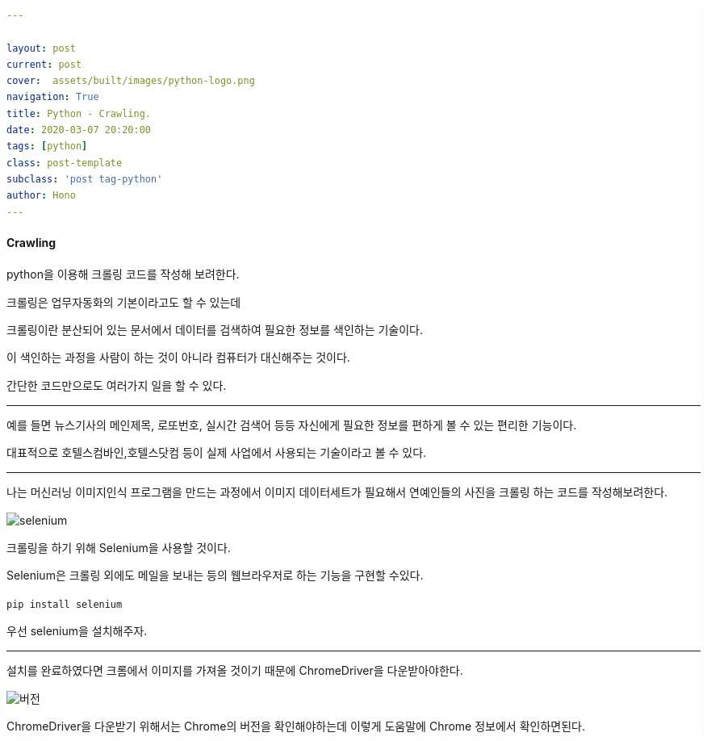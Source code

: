 ```yaml
---

layout: post
current: post
cover:  assets/built/images/python-logo.png
navigation: True
title: Python - Crawling.
date: 2020-03-07 20:20:00
tags: [python]
class: post-template
subclass: 'post tag-python'
author: Hono
---
```


#### <i class="fa fa-list-alt"></i> Crawling

python을 이용해 크롤링 코드를 작성해 보려한다.

크롤링은 업무자동화의 기본이라고도 할 수 있는데

크롤링이란 분산되어 있는 문서에서 데이터를 검색하여 필요한 정보를 색인하는 기술이다.

이 색인하는 과정을 사람이 하는 것이 아니라 컴퓨터가 대신해주는 것이다.

간단한 코드만으로도 여러가지 일을 할 수 있다.

------

예를 들면 뉴스기사의 메인제목, 로또번호, 실시간 검색어 등등 자신에게 필요한 정보를 편하게 볼 수 있는 편리한 기능이다. 

대표적으로 호텔스컴바인,호텔스닷컴 등이 실제 사업에서 사용되는 기술이라고 볼 수 있다.

------

<i class="fa fa-pencil-square-o"></i> 나는 머신러닝 이미지인식 프로그램을 만드는 과정에서 이미지 데이터세트가 필요해서 연예인들의 사진을 크롤링 하는 코드를 작성해보려한다. 

![selenium](https://user-images.githubusercontent.com/79001968/113678186-54e13300-96f9-11eb-8557-3516aebea5b6.png)

크롤링을 하기 위해 Selenium을 사용할 것이다.

Selenium은 크롤링 외에도 메일을 보내는 등의 웹브라우저로 하는 기능을 구현할 수있다.

~~~ python
pip install selenium
~~~

우선 selenium을 설치해주자.

------

<i class="fa fa-pencil-square-o"></i>  설치를 완료하였다면 크롬에서 이미지를 가져올 것이기 때문에 ChromeDriver을 다운받아야한다.

![버전](https://user-images.githubusercontent.com/79001968/113679440-b8b82b80-96fa-11eb-9b32-a06560692d9d.png)

ChromeDriver을 다운받기 위해서는 Chrome의 버전을 확인해야하는데 이렇게 도움말에 Chrome 정보에서 확인하면된다.
